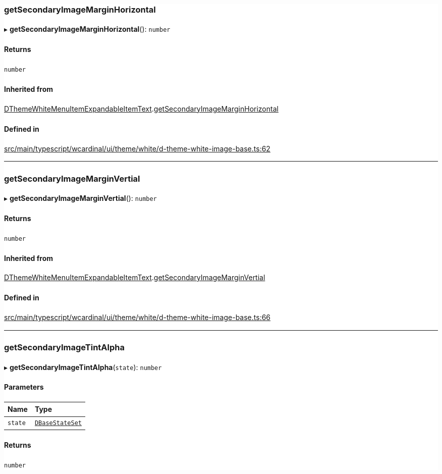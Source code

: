 ### getSecondaryImageMarginHorizontal

▸ **getSecondaryImageMarginHorizontal**(): `number`

#### Returns

`number`

#### Inherited from

[DThemeWhiteMenuItemExpandableItemText](DThemeWhiteMenuItemExpandableItemText.md).[getSecondaryImageMarginHorizontal](DThemeWhiteMenuItemExpandableItemText.md#getsecondaryimagemarginhorizontal)

#### Defined in

[src/main/typescript/wcardinal/ui/theme/white/d-theme-white-image-base.ts:62](https://github.com/winter-cardinal/winter-cardinal-ui/blob/v0.155.0/src/main/typescript/wcardinal/ui/theme/white/d-theme-white-image-base.ts#L62)

___

### getSecondaryImageMarginVertial

▸ **getSecondaryImageMarginVertial**(): `number`

#### Returns

`number`

#### Inherited from

[DThemeWhiteMenuItemExpandableItemText](DThemeWhiteMenuItemExpandableItemText.md).[getSecondaryImageMarginVertial](DThemeWhiteMenuItemExpandableItemText.md#getsecondaryimagemarginvertial)

#### Defined in

[src/main/typescript/wcardinal/ui/theme/white/d-theme-white-image-base.ts:66](https://github.com/winter-cardinal/winter-cardinal-ui/blob/v0.155.0/src/main/typescript/wcardinal/ui/theme/white/d-theme-white-image-base.ts#L66)

___

### getSecondaryImageTintAlpha

▸ **getSecondaryImageTintAlpha**(`state`): `number`

#### Parameters

| Name | Type |
| :------ | :------ |
| `state` | [`DBaseStateSet`](../interfaces/DBaseStateSet.md) |

#### Returns

`number`
